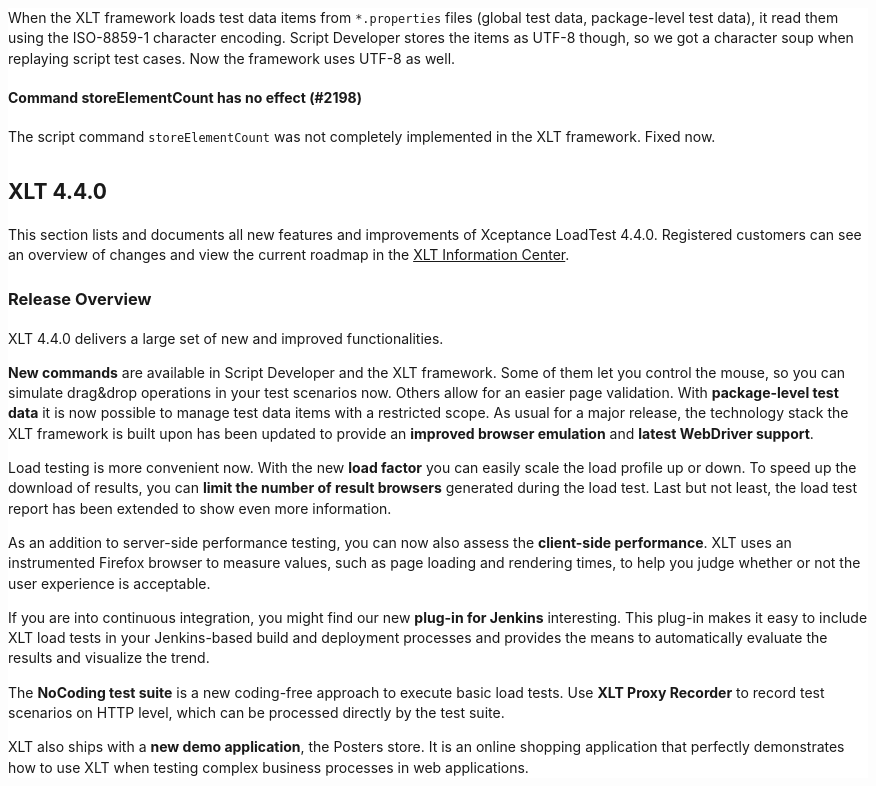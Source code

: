 When the XLT framework loads test data items from `*.properties` files
(global test data, package-level test data), it read them using the
ISO-8859-1 character encoding. Script Developer stores the items as
UTF-8 though, so we got a character soup when replaying script test
cases. Now the framework uses UTF-8 as well.

#### Command storeElementCount has no effect (\#2198)

The script command `storeElementCount` was not completely implemented in
the XLT framework. Fixed now.

## XLT 4.4.0

This section lists and documents all new features and improvements of
Xceptance LoadTest 4.4.0. Registered customers can see an overview of
changes and view the current roadmap in the [XLT Information Center](https://lab.xceptance.de/versions/68).

### Release Overview

XLT 4.4.0 delivers a large set of new and improved functionalities.

**New commands** are available in Script Developer and the XLT
framework. Some of them let you control the mouse, so you can simulate
drag&drop operations in your test scenarios now. Others allow for an
easier page validation. With **package-level test data** it is now
possible to manage test data items with a restricted scope. As usual for
a major release, the technology stack the XLT framework is built upon
has been updated to provide an **improved browser emulation** and
**latest WebDriver support**.

Load testing is more convenient now. With the new **load factor** you
can easily scale the load profile up or down. To speed up the download
of results, you can **limit the number of result browsers** generated
during the load test. Last but not least, the load test report has been
extended to show even more information.

As an addition to server-side performance testing, you can now also
assess the **client-side performance**. XLT uses an instrumented Firefox
browser to measure values, such as page loading and rendering times, to
help you judge whether or not the user experience is acceptable.

If you are into continuous integration, you might find our new **plug-in
for Jenkins** interesting. This plug-in makes it easy to include XLT
load tests in your Jenkins-based build and deployment processes and
provides the means to automatically evaluate the results and visualize
the trend.

The **NoCoding test suite** is a new coding-free approach to execute
basic load tests. Use **XLT Proxy Recorder** to record test scenarios on
HTTP level, which can be processed directly by the test suite.

XLT also ships with a **new demo application**, the Posters store. It is
an online shopping application that perfectly demonstrates how to use
XLT when testing complex business processes in web applications.
